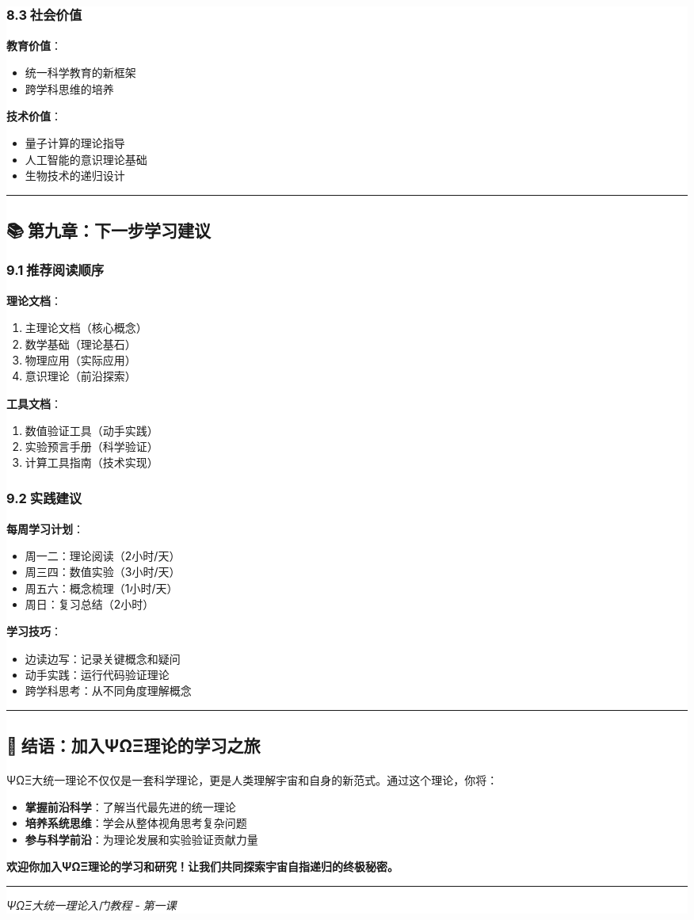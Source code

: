 ### 8.3 社会价值

**教育价值**：
- 统一科学教育的新框架
- 跨学科思维的培养

**技术价值**：
- 量子计算的理论指导
- 人工智能的意识理论基础
- 生物技术的递归设计

---

## 📚 第九章：下一步学习建议

### 9.1 推荐阅读顺序

**理论文档**：
1. 主理论文档（核心概念）
2. 数学基础（理论基石）
3. 物理应用（实际应用）
4. 意识理论（前沿探索）

**工具文档**：
1. 数值验证工具（动手实践）
2. 实验预言手册（科学验证）
3. 计算工具指南（技术实现）

### 9.2 实践建议

**每周学习计划**：
- 周一二：理论阅读（2小时/天）
- 周三四：数值实验（3小时/天）
- 周五六：概念梳理（1小时/天）
- 周日：复习总结（2小时）

**学习技巧**：
- 边读边写：记录关键概念和疑问
- 动手实践：运行代码验证理论
- 跨学科思考：从不同角度理解概念

---

## 🎊 结语：加入ΨΩΞ理论的学习之旅

ΨΩΞ大统一理论不仅仅是一套科学理论，更是人类理解宇宙和自身的新范式。通过这个理论，你将：

- **掌握前沿科学**：了解当代最先进的统一理论
- **培养系统思维**：学会从整体视角思考复杂问题
- **参与科学前沿**：为理论发展和实验验证贡献力量

**欢迎你加入ΨΩΞ理论的学习和研究！让我们共同探索宇宙自指递归的终极秘密。**

---

*ΨΩΞ大统一理论入门教程 - 第一课*
